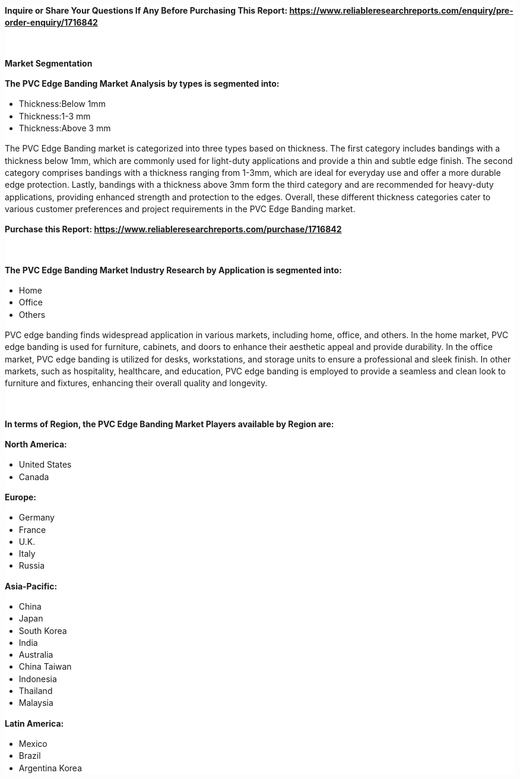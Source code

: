 <p><strong>Inquire or Share Your Questions If Any Before Purchasing This Report: <a href="https://www.reliableresearchreports.com/enquiry/pre-order-enquiry/1716842">https://www.reliableresearchreports.com/enquiry/pre-order-enquiry/1716842</a></strong></p>
<p>&nbsp;</p>
<p><strong>Market Segmentation</strong></p>
<p><strong>The PVC Edge Banding Market Analysis by types is segmented into:</strong></p>
<p><ul><li>Thickness:Below 1mm</li><li>Thickness:1-3 mm</li><li>Thickness:Above 3 mm</li></ul></p>
<p><p>The PVC Edge Banding market is categorized into three types based on thickness. The first category includes bandings with a thickness below 1mm, which are commonly used for light-duty applications and provide a thin and subtle edge finish. The second category comprises bandings with a thickness ranging from 1-3mm, which are ideal for everyday use and offer a more durable edge protection. Lastly, bandings with a thickness above 3mm form the third category and are recommended for heavy-duty applications, providing enhanced strength and protection to the edges. Overall, these different thickness categories cater to various customer preferences and project requirements in the PVC Edge Banding market.</p></p>
<p><strong>Purchase this Report:&nbsp;<a href="https://www.reliableresearchreports.com/purchase/1716842">https://www.reliableresearchreports.com/purchase/1716842</a></strong></p>
<p>&nbsp;</p>
<p><strong>The PVC Edge Banding Market Industry Research by Application is segmented into:</strong></p>
<p><ul><li>Home</li><li>Office</li><li>Others</li></ul></p>
<p><p>PVC edge banding finds widespread application in various markets, including home, office, and others. In the home market, PVC edge banding is used for furniture, cabinets, and doors to enhance their aesthetic appeal and provide durability. In the office market, PVC edge banding is utilized for desks, workstations, and storage units to ensure a professional and sleek finish. In other markets, such as hospitality, healthcare, and education, PVC edge banding is employed to provide a seamless and clean look to furniture and fixtures, enhancing their overall quality and longevity.</p></p>
<p>&nbsp;</p>
<p><strong>In terms of Region, the PVC Edge Banding Market Players available by Region are:</strong></p>
<p>
    <p> <strong> North America: </strong>
        <ul>
            <li>United States</li>
            <li>Canada</li>
        </ul>
        </p> 
    <p> <strong> Europe: </strong>
        <ul>
            <li>Germany</li>
            <li>France</li>
            <li>U.K.</li>
            <li>Italy</li>
            <li>Russia</li>
        </ul>
        </p> 
    <p> <strong> Asia-Pacific: </strong>
        <ul>
            <li>China</li>
            <li>Japan</li>
            <li>South Korea</li>
            <li>India</li>
            <li>Australia</li>
            <li>China Taiwan</li>
            <li>Indonesia</li>
            <li>Thailand</li>
            <li>Malaysia</li>
        </ul>
        </p> 
    <p> <strong> Latin America: </strong>
        <ul>
            <li>Mexico</li>
            <li>Brazil</li>
            <li>Argentina Korea</li>